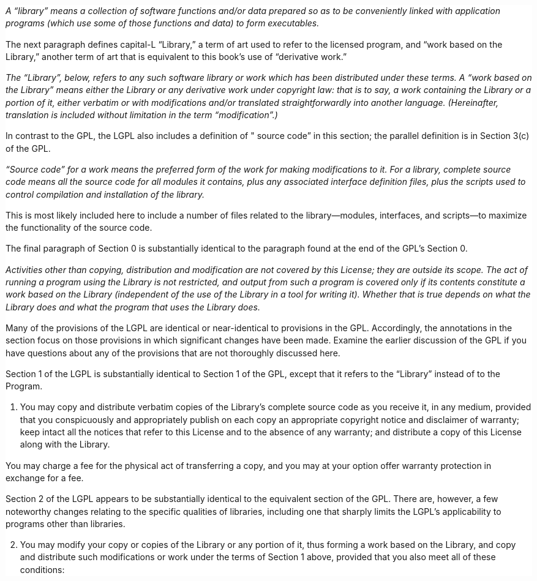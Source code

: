 <em>A “library” means a collection of software functions and/or data prepared so as to be conveniently linked with application programs (which use some of those functions and data) to form executables.</em>

The next paragraph defines capital-L “Library,” a term of art used to refer to the licensed program, and “work based on the Library,” another term of art that is equivalent to this book’s use of “derivative work.”

<em>The “Library”, below, refers to any such software library or work which has been distributed under these terms. A “work based on the Library” means either the Library or any derivative work under copyright law: that is to say, a work containing the Library or a portion of it, either verbatim or with modifications and/or translated straightforwardly into another language. (Hereinafter, translation is included without limitation in the term “modification”.)</em>

In contrast to the GPL, the LGPL also includes a definition of " source code” in this section; the parallel definition is in Section 3(c) of the GPL.

<em>“Source code” for a work means the preferred form of the work for making modifications to it. For a library, complete source code means all the source code for all modules it contains, plus any associated interface definition files, plus the scripts used to control compilation and installation of the library.</em>

This is most likely included here to include a number of files related to the library—modules, interfaces, and scripts—to maximize the functionality of the source code.

The final paragraph of Section 0 is substantially identical to the paragraph found at the end of the GPL’s Section 0.

<em>Activities other than copying, distribution and modification are not covered by this License; they are outside its scope. The act of running a program using the Library is not restricted, and output from such a program is covered only if its contents constitute a work based on the Library (independent of the use of the Library in a tool for writing it). Whether that is true depends on what the Library does and what the program that uses the Library does.</em>

Many of the provisions of the LGPL are identical or near-identical to provisions in the GPL. Accordingly, the annotations in the section focus on those provisions in which significant changes have been made. Examine the earlier discussion of the GPL if you have questions about any of the provisions that are not thoroughly discussed here.

Section 1 of the LGPL is substantially identical to Section 1 of the GPL, except that it refers to the “Library” instead of to the Program.

1. You may copy and distribute verbatim copies of the Library’s complete source code as you receive it, in any medium, provided that you conspicuously and appropriately publish on each copy an appropriate copyright notice and disclaimer of warranty; keep intact all the notices that refer to this License and to the absence of any warranty; and distribute a copy of this License along with the Library.

You may charge a fee for the physical act of transferring a copy, and you may at your option offer warranty protection in exchange for a fee.

Section 2 of the LGPL appears to be substantially identical to the equivalent section of the GPL. There are, however, a few noteworthy changes relating to the specific qualities of libraries, including one that sharply limits the LGPL’s applicability to programs other than libraries.

2. You may modify your copy or copies of the Library or any portion of it, thus forming a work based on the Library, and copy and distribute such modifications or work under the terms of Section 1 above, provided that you also meet all of these conditions:
